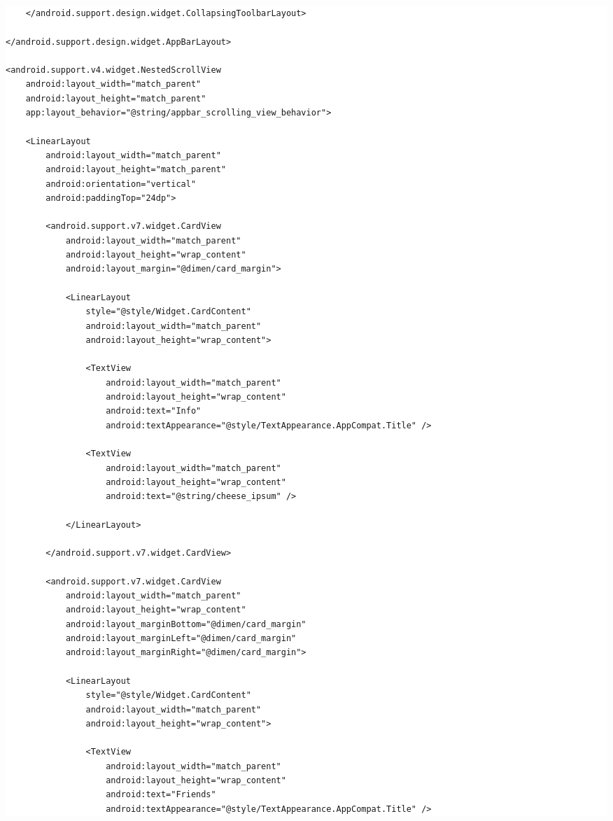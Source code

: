         </android.support.design.widget.CollapsingToolbarLayout>

    </android.support.design.widget.AppBarLayout>

    <android.support.v4.widget.NestedScrollView
        android:layout_width="match_parent"
        android:layout_height="match_parent"
        app:layout_behavior="@string/appbar_scrolling_view_behavior">

        <LinearLayout
            android:layout_width="match_parent"
            android:layout_height="match_parent"
            android:orientation="vertical"
            android:paddingTop="24dp">

            <android.support.v7.widget.CardView
                android:layout_width="match_parent"
                android:layout_height="wrap_content"
                android:layout_margin="@dimen/card_margin">

                <LinearLayout
                    style="@style/Widget.CardContent"
                    android:layout_width="match_parent"
                    android:layout_height="wrap_content">

                    <TextView
                        android:layout_width="match_parent"
                        android:layout_height="wrap_content"
                        android:text="Info"
                        android:textAppearance="@style/TextAppearance.AppCompat.Title" />

                    <TextView
                        android:layout_width="match_parent"
                        android:layout_height="wrap_content"
                        android:text="@string/cheese_ipsum" />

                </LinearLayout>

            </android.support.v7.widget.CardView>

            <android.support.v7.widget.CardView
                android:layout_width="match_parent"
                android:layout_height="wrap_content"
                android:layout_marginBottom="@dimen/card_margin"
                android:layout_marginLeft="@dimen/card_margin"
                android:layout_marginRight="@dimen/card_margin">

                <LinearLayout
                    style="@style/Widget.CardContent"
                    android:layout_width="match_parent"
                    android:layout_height="wrap_content">

                    <TextView
                        android:layout_width="match_parent"
                        android:layout_height="wrap_content"
                        android:text="Friends"
                        android:textAppearance="@style/TextAppearance.AppCompat.Title" />

